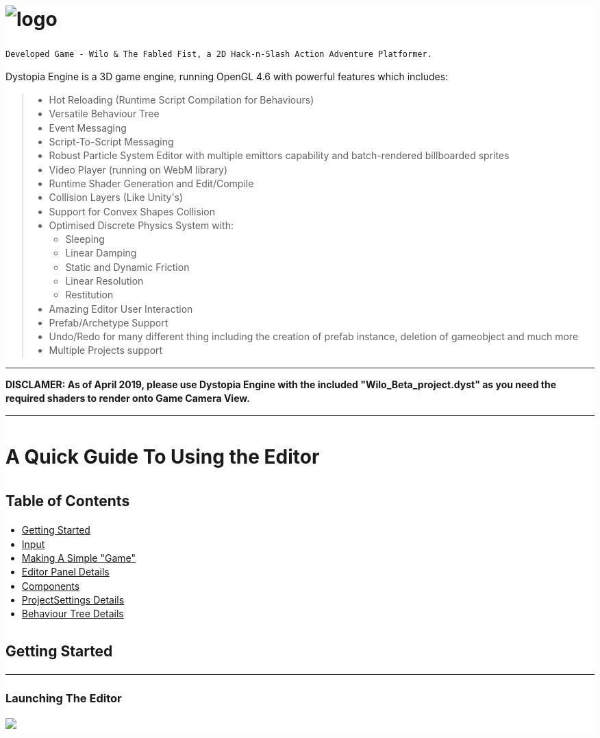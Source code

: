 
# ![logo](https://i.ibb.co/qBW9s47/Untitled-2.png)
    Developed Game - Wilo & The Fabled Fist, a 2D Hack-n-Slash Action Adventure Platformer.

Dystopia Engine is a 3D game engine, running OpenGL 4.6 with powerful features which includes:
> - Hot Reloading (Runtime Script Compilation for Behaviours)
> - Versatile Behaviour Tree
> - Event Messaging
> - Script-To-Script Messaging
> - Robust Particle System Editor with multiple emittors capability and batch-rendered billboarded sprites 
> - Video Player (running on WebM library)
> - Runtime Shader Generation and Edit/Compile
> - Collision Layers (Like Unity's)
> - Support for Convex Shapes Collision
> - Optimised Discrete Physics System with:
>   - Sleeping
>   - Linear Damping
>   - Static and Dynamic Friction
>   - Linear Resolution 
>   - Restitution
> - Amazing Editor User Interaction
> - Prefab/Archetype Support
> - Undo/Redo for many different thing including the creation of prefab instance, deletion of gameobject and much more
> - Multiple Projects support 

---
**DISCLAMER: As of April 2019, please use Dystopia Engine with the included "Wilo_Beta_project.dyst" as you need the required shaders to render onto Game Camera View.**

---

#  A Quick Guide To Using the Editor

## Table of Contents
- [Getting Started](##getting-started)
- [Input](##input)
- [Making A Simple "Game"](##making-a-simple-"game")
- [Editor Panel Details](##editor-panel-details)
- [Components](##component-details)
- [ProjectSettings Details](##project-settings-details)
- [Behaviour Tree Details](##using-the-behaviour-tree)

## Getting Started
---
### **Launching The Editor**
<img src="https://i.ibb.co/8KHwQZZ/openingfromold.png" width="600"/>
    